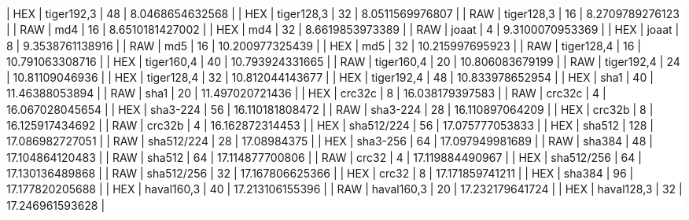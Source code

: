 | HEX    | tiger192,3  | 48     | 8.0468654632568 |
| HEX    | tiger128,3  | 32     | 8.0511569976807 |
| RAW    | tiger128,3  | 16     | 8.2709789276123 |
| RAW    | md4         | 16     | 8.6510181427002 |
| HEX    | md4         | 32     | 8.6619853973389 |
| RAW    | joaat       | 4      | 9.3100070953369 |
| HEX    | joaat       | 8      | 9.3538761138916 |
| RAW    | md5         | 16     | 10.200977325439 |
| HEX    | md5         | 32     | 10.215997695923 |
| RAW    | tiger128,4  | 16     | 10.791063308716 |
| HEX    | tiger160,4  | 40     | 10.793924331665 |
| RAW    | tiger160,4  | 20     | 10.806083679199 |
| RAW    | tiger192,4  | 24     | 10.81109046936  |
| HEX    | tiger128,4  | 32     | 10.812044143677 |
| HEX    | tiger192,4  | 48     | 10.833978652954 |
| HEX    | sha1        | 40     | 11.46388053894  |
| RAW    | sha1        | 20     | 11.497020721436 |
| HEX    | crc32c      | 8      | 16.038179397583 |
| RAW    | crc32c      | 4      | 16.067028045654 |
| HEX    | sha3-224    | 56     | 16.110181808472 |
| RAW    | sha3-224    | 28     | 16.110897064209 |
| HEX    | crc32b      | 8      | 16.125917434692 |
| RAW    | crc32b      | 4      | 16.162872314453 |
| HEX    | sha512/224  | 56     | 17.075777053833 |
| HEX    | sha512      | 128    | 17.086982727051 |
| RAW    | sha512/224  | 28     | 17.08984375     |
| HEX    | sha3-256    | 64     | 17.097949981689 |
| RAW    | sha384      | 48     | 17.104864120483 |
| RAW    | sha512      | 64     | 17.114877700806 |
| RAW    | crc32       | 4      | 17.119884490967 |
| HEX    | sha512/256  | 64     | 17.130136489868 |
| RAW    | sha512/256  | 32     | 17.167806625366 |
| HEX    | crc32       | 8      | 17.171859741211 |
| HEX    | sha384      | 96     | 17.177820205688 |
| HEX    | haval160,3  | 40     | 17.213106155396 |
| RAW    | haval160,3  | 20     | 17.232179641724 |
| HEX    | haval128,3  | 32     | 17.246961593628 |